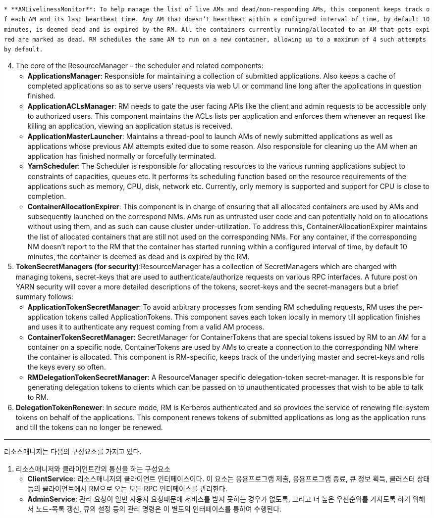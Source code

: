 	* **AMLivelinessMonitor**: To help manage the list of live AMs and dead/non-responding AMs, this component keeps track of each AM and its last heartbeat time. Any AM that doesn’t heartbeat within a configured interval of time, by default 10 minutes, is deemed dead and is expired by the RM. All the containers currently running/allocated to an AM that gets expired are marked as dead. RM schedules the same AM to run on a new container, allowing up to a maximum of 4 such attempts by default.
4. The core of the ResourceManager – the scheduler and related components:
	* **ApplicationsManager**: Responsible for maintaining a collection of submitted applications. Also keeps a cache of completed applications so as to serve users’ requests via web UI or command line long after the applications in question finished.
	* **ApplicationACLsManager**: RM needs to gate the user facing APIs like the client and admin requests to be accessible only to authorized users. This component maintains the ACLs lists per application and enforces them whenever an request like killing an application, viewing an application status is received.
	* **ApplicationMasterLauncher**: Maintains a thread-pool to launch AMs of newly submitted applications as well as applications whose previous AM attempts exited due to some reason. Also responsible for cleaning up the AM when an application has finished normally or forcefully terminated.
	* **YarnScheduler**: The Scheduler is responsible for allocating resources to the various running applications subject to constraints of capacities, queues etc. It performs its scheduling function based on the resource requirements of the applications such as memory, CPU, disk, network etc. Currently, only memory is supported and support for CPU is close to completion.
	* **ContainerAllocationExpirer**: This component is in charge of ensuring that all allocated containers are used by AMs and subsequently launched on the correspond NMs. AMs run as untrusted user code and can potentially hold on to allocations without using them, and as such can cause cluster under-utilization. To address this, ContainerAllocationExpirer maintains the list of allocated containers that are still not used on the corresponding NMs. For any container, if the corresponding NM doesn’t report to the RM that the container has started running within a configured interval of time, by default 10 minutes, the container is deemed as dead and is expired by the RM.
5. **TokenSecretManagers (for security)**:ResourceManager has a collection of SecretManagers which are charged with managing tokens, secret-keys that are used to authenticate/authorize requests on various RPC interfaces. A future post on YARN security will cover a more detailed descriptions of the tokens, secret-keys and the secret-managers but a brief summary follows:
	* **ApplicationTokenSecretManager**: To avoid arbitrary processes from sending RM scheduling requests, RM uses the per-application tokens called ApplicationTokens. This component saves each token locally in memory till application finishes and uses it to authenticate any request coming from a valid AM process.
	* **ContainerTokenSecretManager**: SecretManager for ContainerTokens that are special tokens issued by RM to an AM for a container on a specific node. ContainerTokens are used by AMs to create a connection to the corresponding NM where the container is allocated. This component is RM-specific, keeps track of the underlying master and secret-keys and rolls the keys every so often.
	* **RMDelegationTokenSecretManager**: A ResourceManager specific delegation-token secret-manager. It is responsible for generating delegation tokens to clients which can be passed on to unauthenticated processes that wish to be able to talk to RM.
6. **DelegationTokenRenewer**: In secure mode, RM is Kerberos authenticated and so provides the service of renewing file-system tokens on behalf of the applications. This component renews tokens of submitted applications as long as the application runs and till the tokens can no longer be renewed.

---

리소스매니저는 다음의 구성요소를 가지고 있다.

1. 리소스매니저와 클라이언트간의 통신을 하는 구성요소  
	* **ClientService**: 리소스매니저의 클라이언트 인터페이스이다. 이 요소는 응용프로그램 제출, 응용프로그램 종료, 큐 정보 획득, 클러스터 상태 등의 클라이언트에서 RM으로 오는 모든 RPC 인터페이스를 관리한다. 
	* **AdminService**: 관리 요청이 일반 사용자 요청때문에 서비스를 받지 못하는 경우가 없도록, 그리고 더 높은 우선순위를 가지도록 하기 위해서 노드-목록 갱신, 큐의 설정 등의 관리 명령은 이 별도의 인터페이스를 통하여 수행된다.  
